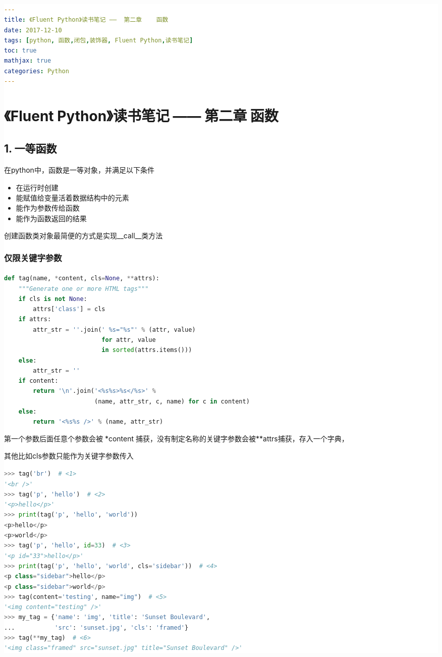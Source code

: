 ```yaml
---
title: 《Fluent Python》读书笔记 ——  第二章    函数
date: 2017-12-10
tags: [python, 函数,闭包,装饰器, Fluent Python,读书笔记]
toc: true
mathjax: true
categories: Python
---
```

# 《Fluent Python》读书笔记 —— 第二章 函数
## 1. 一等函数
在python中，函数是一等对象，并满足以下条件

* 在运行时创建
* 能赋值给变量活着数据结构中的元素
* 能作为参数传给函数
* 能作为函数返回的结果

创建函数类对象最简便的方式是实现\_\_call\_\_类方法

### 仅限关键字参数

```python
def tag(name, *content, cls=None, **attrs):
    """Generate one or more HTML tags"""
    if cls is not None:
        attrs['class'] = cls
    if attrs:
        attr_str = ''.join(' %s="%s"' % (attr, value)
                           for attr, value
                           in sorted(attrs.items()))
    else:
        attr_str = ''
    if content:
        return '\n'.join('<%s%s>%s</%s>' %
                         (name, attr_str, c, name) for c in content)
    else:
        return '<%s%s />' % (name, attr_str)
```
第一个参数后面任意个参数会被 \*content 捕获，没有制定名称的关键字参数会被\*\*attrs捕获，存入一个字典，

其他比如cls参数只能作为关键字参数传入

```python
>>> tag('br')  # <1>
'<br />'
>>> tag('p', 'hello')  # <2>
'<p>hello</p>'
>>> print(tag('p', 'hello', 'world'))
<p>hello</p>
<p>world</p>
>>> tag('p', 'hello', id=33)  # <3>
'<p id="33">hello</p>'
>>> print(tag('p', 'hello', 'world', cls='sidebar'))  # <4>
<p class="sidebar">hello</p>
<p class="sidebar">world</p>
>>> tag(content='testing', name="img")  # <5>
'<img content="testing" />'
>>> my_tag = {'name': 'img', 'title': 'Sunset Boulevard',
...           'src': 'sunset.jpg', 'cls': 'framed'}
>>> tag(**my_tag)  # <6>
'<img class="framed" src="sunset.jpg" title="Sunset Boulevard" />'
```